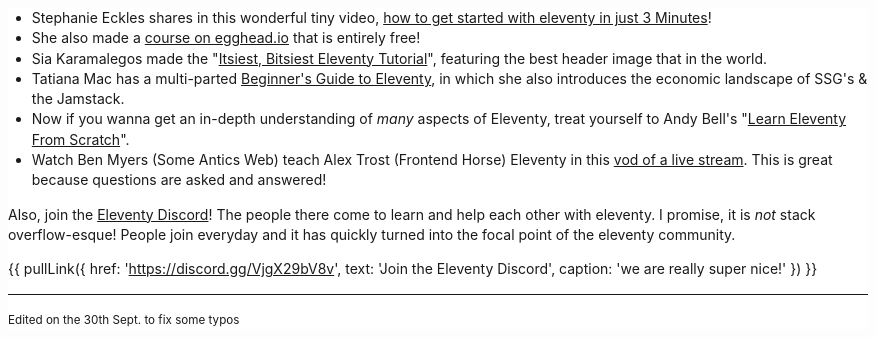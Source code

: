 + Stephanie Eckles shares in this wonderful tiny video, [how to get started with eleventy in just 3 Minutes](https://www.youtube.com/watch?v=BKdQEXqfFA0&ab_channel=11tyRocks%21)!
+ She also made a [course on egghead.io](https://egghead.io/courses/build-an-eleventy-11ty-site-from-scratch-bfd3) that is entirely free!
+ Sia Karamalegos made the "[Itsiest, Bitsiest Eleventy Tutorial](https://sia.codes/posts/itsiest-bitsiest-eleventy-tutorial/)", featuring the best header image that in the world.
+ Tatiana Mac has a multi-parted [Beginner's Guide to Eleventy](https://tatianamac.com/posts/beginner-eleventy-tutorial-parti/), in which she also introduces the economic landscape of SSG's & the Jamstack.
+ Now if you wanna get an in-depth understanding of _many_ aspects of Eleventy, treat yourself to Andy Bell's "[Learn Eleventy From Scratch](https://piccalil.li/course/learn-eleventy-from-scratch/)".
+ Watch Ben Myers (Some Antics Web) teach Alex Trost (Frontend Horse) Eleventy in this [vod of a live stream](https://www.youtube.com/watch?v=PPZGdolA_ns&ab_channel=AlexTrost). This is great because questions are asked and answered!

Also, join the [Eleventy Discord](https://discord.gg/VN2r3f6p)! The people there come to learn and help each other with eleventy. I promise, it is _not_ stack overflow-esque! People join everyday and it has quickly turned into the focal point of the eleventy community.

{{ pullLink({
    href: 'https://discord.gg/VjgX29bV8v',
    text: 'Join the Eleventy Discord',
    caption: 'we are really super nice!'
}) }}

***

<small>Edited on the 30th Sept. to fix some typos</small>